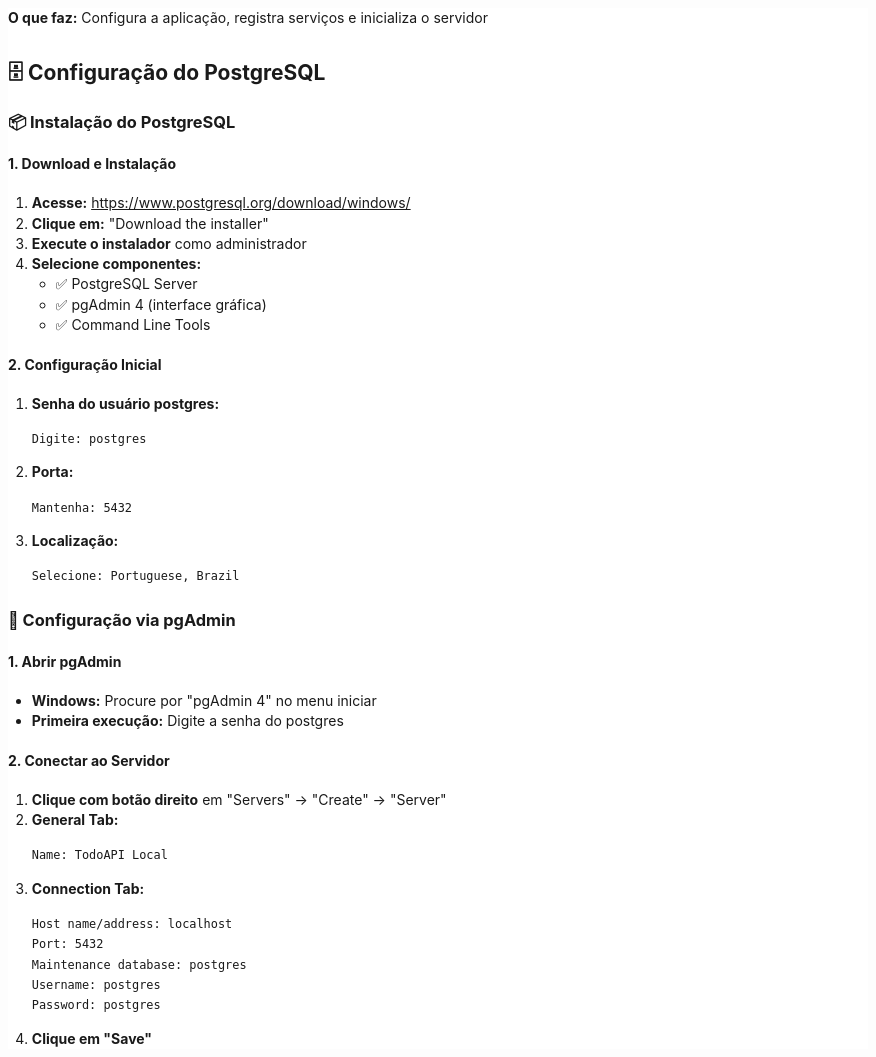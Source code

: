 **O que faz:** Configura a aplicação, registra serviços e inicializa o servidor

## 🗄️ Configuração do PostgreSQL

### 📦 Instalação do PostgreSQL

#### **1. Download e Instalação**

1. **Acesse:** https://www.postgresql.org/download/windows/
2. **Clique em:** "Download the installer"
3. **Execute o instalador** como administrador
4. **Selecione componentes:**
   - ✅ PostgreSQL Server
   - ✅ pgAdmin 4 (interface gráfica)
   - ✅ Command Line Tools

#### **2. Configuração Inicial**

1. **Senha do usuário postgres:**
   ```
   Digite: postgres
   ```

2. **Porta:**
   ```
   Mantenha: 5432
   ```

3. **Localização:**
   ```
   Selecione: Portuguese, Brazil
   ```

### 🔧 Configuração via pgAdmin

#### **1. Abrir pgAdmin**

- **Windows:** Procure por "pgAdmin 4" no menu iniciar
- **Primeira execução:** Digite a senha do postgres

#### **2. Conectar ao Servidor**

1. **Clique com botão direito** em "Servers" → "Create" → "Server"
2. **General Tab:**
   ```
   Name: TodoAPI Local
   ```
3. **Connection Tab:**
   ```
   Host name/address: localhost
   Port: 5432
   Maintenance database: postgres
   Username: postgres
   Password: postgres
   ```
4. **Clique em "Save"**
